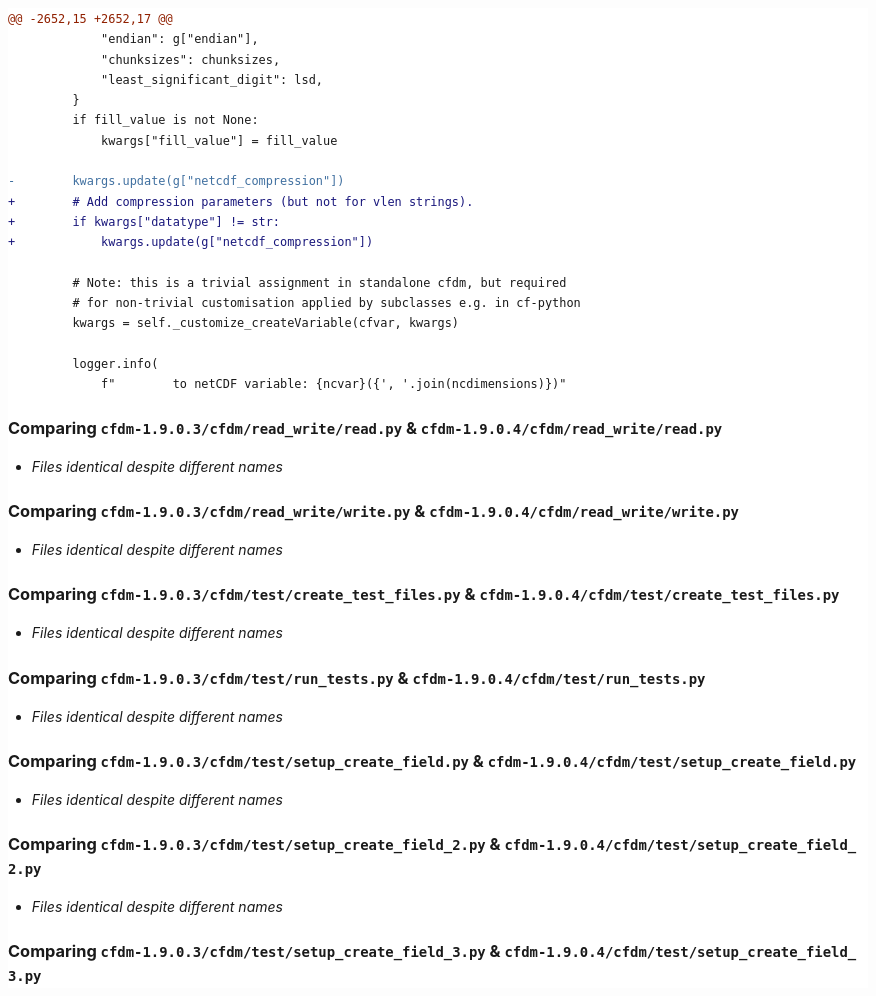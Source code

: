 ```diff
@@ -2652,15 +2652,17 @@
             "endian": g["endian"],
             "chunksizes": chunksizes,
             "least_significant_digit": lsd,
         }
         if fill_value is not None:
             kwargs["fill_value"] = fill_value
 
-        kwargs.update(g["netcdf_compression"])
+        # Add compression parameters (but not for vlen strings).
+        if kwargs["datatype"] != str:
+            kwargs.update(g["netcdf_compression"])
 
         # Note: this is a trivial assignment in standalone cfdm, but required
         # for non-trivial customisation applied by subclasses e.g. in cf-python
         kwargs = self._customize_createVariable(cfvar, kwargs)
 
         logger.info(
             f"        to netCDF variable: {ncvar}({', '.join(ncdimensions)})"
```

### Comparing `cfdm-1.9.0.3/cfdm/read_write/read.py` & `cfdm-1.9.0.4/cfdm/read_write/read.py`

 * *Files identical despite different names*

### Comparing `cfdm-1.9.0.3/cfdm/read_write/write.py` & `cfdm-1.9.0.4/cfdm/read_write/write.py`

 * *Files identical despite different names*

### Comparing `cfdm-1.9.0.3/cfdm/test/create_test_files.py` & `cfdm-1.9.0.4/cfdm/test/create_test_files.py`

 * *Files identical despite different names*

### Comparing `cfdm-1.9.0.3/cfdm/test/run_tests.py` & `cfdm-1.9.0.4/cfdm/test/run_tests.py`

 * *Files identical despite different names*

### Comparing `cfdm-1.9.0.3/cfdm/test/setup_create_field.py` & `cfdm-1.9.0.4/cfdm/test/setup_create_field.py`

 * *Files identical despite different names*

### Comparing `cfdm-1.9.0.3/cfdm/test/setup_create_field_2.py` & `cfdm-1.9.0.4/cfdm/test/setup_create_field_2.py`

 * *Files identical despite different names*

### Comparing `cfdm-1.9.0.3/cfdm/test/setup_create_field_3.py` & `cfdm-1.9.0.4/cfdm/test/setup_create_field_3.py`
